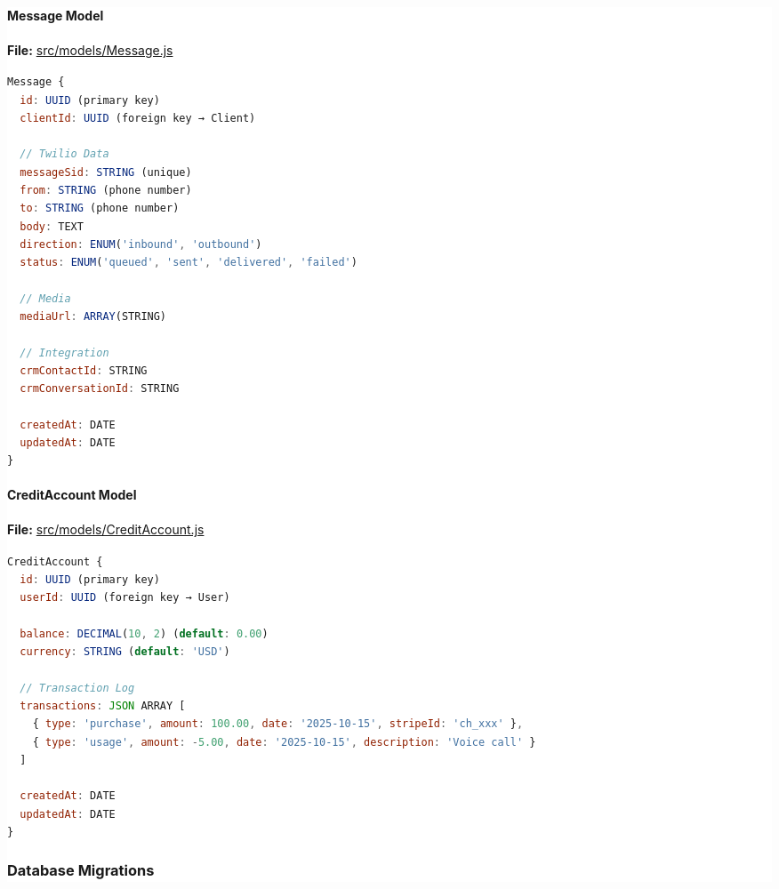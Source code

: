 #### Message Model

**File:** [src/models/Message.js](../src/models/Message.js)

```javascript
Message {
  id: UUID (primary key)
  clientId: UUID (foreign key → Client)

  // Twilio Data
  messageSid: STRING (unique)
  from: STRING (phone number)
  to: STRING (phone number)
  body: TEXT
  direction: ENUM('inbound', 'outbound')
  status: ENUM('queued', 'sent', 'delivered', 'failed')

  // Media
  mediaUrl: ARRAY(STRING)

  // Integration
  crmContactId: STRING
  crmConversationId: STRING

  createdAt: DATE
  updatedAt: DATE
}
```

#### CreditAccount Model

**File:** [src/models/CreditAccount.js](../src/models/CreditAccount.js)

```javascript
CreditAccount {
  id: UUID (primary key)
  userId: UUID (foreign key → User)

  balance: DECIMAL(10, 2) (default: 0.00)
  currency: STRING (default: 'USD')

  // Transaction Log
  transactions: JSON ARRAY [
    { type: 'purchase', amount: 100.00, date: '2025-10-15', stripeId: 'ch_xxx' },
    { type: 'usage', amount: -5.00, date: '2025-10-15', description: 'Voice call' }
  ]

  createdAt: DATE
  updatedAt: DATE
}
```

### Database Migrations
